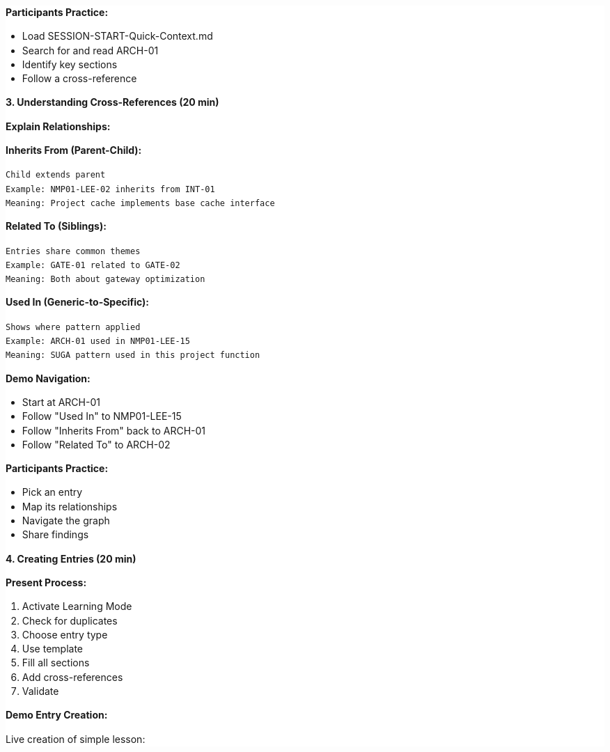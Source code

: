 **Participants Practice:**
- Load SESSION-START-Quick-Context.md
- Search for and read ARCH-01
- Identify key sections
- Follow a cross-reference

**3. Understanding Cross-References (20 min)**

**Explain Relationships:**

**Inherits From (Parent-Child):**
```
Child extends parent
Example: NMP01-LEE-02 inherits from INT-01
Meaning: Project cache implements base cache interface
```

**Related To (Siblings):**
```
Entries share common themes
Example: GATE-01 related to GATE-02
Meaning: Both about gateway optimization
```

**Used In (Generic-to-Specific):**
```
Shows where pattern applied
Example: ARCH-01 used in NMP01-LEE-15
Meaning: SUGA pattern used in this project function
```

**Demo Navigation:**
- Start at ARCH-01
- Follow "Used In" to NMP01-LEE-15
- Follow "Inherits From" back to ARCH-01
- Follow "Related To" to ARCH-02

**Participants Practice:**
- Pick an entry
- Map its relationships
- Navigate the graph
- Share findings

**4. Creating Entries (20 min)**

**Present Process:**

1. Activate Learning Mode
2. Check for duplicates
3. Choose entry type
4. Use template
5. Fill all sections
6. Add cross-references
7. Validate

**Demo Entry Creation:**

Live creation of simple lesson:
